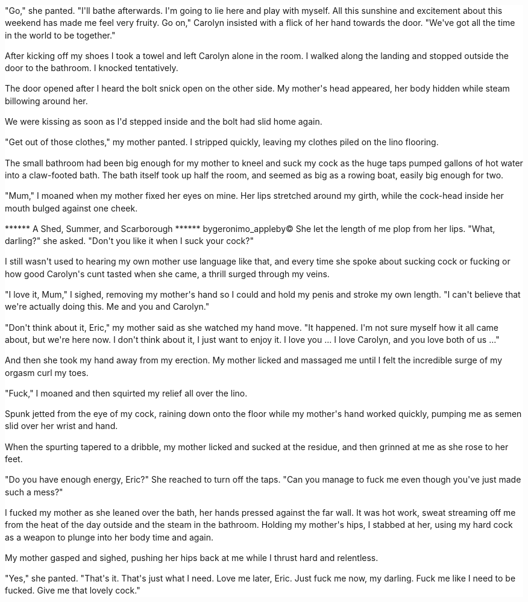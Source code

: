 "Go," she panted. "I'll bathe afterwards. I'm going to lie here and play with myself. All this sunshine and excitement about this weekend has made me feel very fruity. Go on," Carolyn insisted with a flick of her hand towards the door. "We've got all the time in the world to be together." 

 After kicking off my shoes I took a towel and left Carolyn alone in the room. I walked along the landing and stopped outside the door to the bathroom. I knocked tentatively. 

 The door opened after I heard the bolt snick open on the other side. My mother's head appeared, her body hidden while steam billowing around her. 

 We were kissing as soon as I'd stepped inside and the bolt had slid home again. 

 "Get out of those clothes," my mother panted. I stripped quickly, leaving my clothes piled on the lino flooring. 

 The small bathroom had been big enough for my mother to kneel and suck my cock as the huge taps pumped gallons of hot water into a claw-footed bath. The bath itself took up half the room, and seemed as big as a rowing boat, easily big enough for two. 

 "Mum," I moaned when my mother fixed her eyes on mine. Her lips stretched around my girth, while the cock-head inside her mouth bulged against one cheek.  

 

 ****** A Shed, Summer, and Scarborough ****** bygeronimo_appleby© She let the length of me plop from her lips. "What, darling?" she asked. "Don't you like it when I suck your cock?" 

 I still wasn't used to hearing my own mother use language like that, and every time she spoke about sucking cock or fucking or how good Carolyn's cunt tasted when she came, a thrill surged through my veins. 

 "I love it, Mum," I sighed, removing my mother's hand so I could and hold my penis and stroke my own length. "I can't believe that we're actually doing this. Me and you and Carolyn." 

 "Don't think about it, Eric," my mother said as she watched my hand move. "It happened. I'm not sure myself how it all came about, but we're here now. I don't think about it, I just want to enjoy it. I love you ... I love Carolyn, and you love both of us ..." 

 And then she took my hand away from my erection. My mother licked and massaged me until I felt the incredible surge of my orgasm curl my toes. 

 "Fuck," I moaned and then squirted my relief all over the lino. 

 Spunk jetted from the eye of my cock, raining down onto the floor while my mother's hand worked quickly, pumping me as semen slid over her wrist and hand. 

 When the spurting tapered to a dribble, my mother licked and sucked at the residue, and then grinned at me as she rose to her feet. 

 "Do you have enough energy, Eric?" She reached to turn off the taps. "Can you manage to fuck me even though you've just made such a mess?" 

 I fucked my mother as she leaned over the bath, her hands pressed against the far wall. It was hot work, sweat streaming off me from the heat of the day outside and the steam in the bathroom. Holding my mother's hips, I stabbed at her, using my hard cock as a weapon to plunge into her body time and again. 

 My mother gasped and sighed, pushing her hips back at me while I thrust hard and relentless. 

 "Yes," she panted. "That's it. That's just what I need. Love me later, Eric. Just fuck me now, my darling. Fuck me like I need to be fucked. Give me that lovely cock." 
